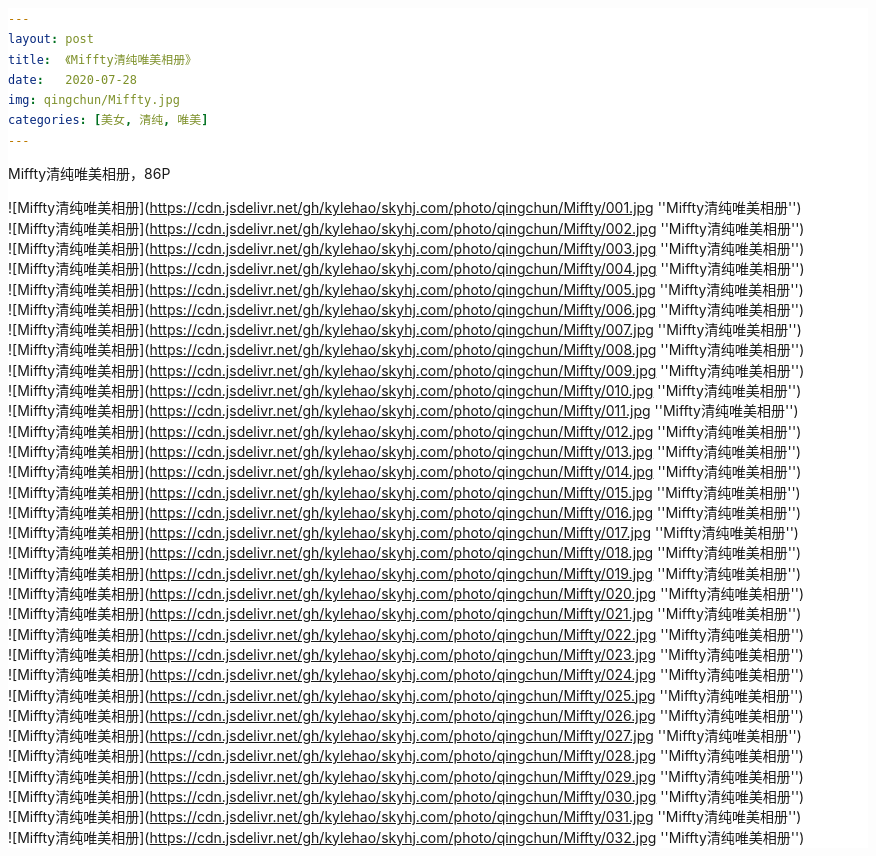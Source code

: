 ```yaml
---
layout: post
title:  《Miffty清纯唯美相册》
date:   2020-07-28
img: qingchun/Miffty.jpg
categories: [美女, 清纯, 唯美]
---
```


Miffty清纯唯美相册，86P

![Miffty清纯唯美相册](https://cdn.jsdelivr.net/gh/kylehao/skyhj.com/photo/qingchun/Miffty/001.jpg ''Miffty清纯唯美相册'') <br>
![Miffty清纯唯美相册](https://cdn.jsdelivr.net/gh/kylehao/skyhj.com/photo/qingchun/Miffty/002.jpg ''Miffty清纯唯美相册'') <br>
![Miffty清纯唯美相册](https://cdn.jsdelivr.net/gh/kylehao/skyhj.com/photo/qingchun/Miffty/003.jpg ''Miffty清纯唯美相册'') <br>
![Miffty清纯唯美相册](https://cdn.jsdelivr.net/gh/kylehao/skyhj.com/photo/qingchun/Miffty/004.jpg ''Miffty清纯唯美相册'') <br>
![Miffty清纯唯美相册](https://cdn.jsdelivr.net/gh/kylehao/skyhj.com/photo/qingchun/Miffty/005.jpg ''Miffty清纯唯美相册'') <br>
![Miffty清纯唯美相册](https://cdn.jsdelivr.net/gh/kylehao/skyhj.com/photo/qingchun/Miffty/006.jpg ''Miffty清纯唯美相册'') <br>
![Miffty清纯唯美相册](https://cdn.jsdelivr.net/gh/kylehao/skyhj.com/photo/qingchun/Miffty/007.jpg ''Miffty清纯唯美相册'') <br>
![Miffty清纯唯美相册](https://cdn.jsdelivr.net/gh/kylehao/skyhj.com/photo/qingchun/Miffty/008.jpg ''Miffty清纯唯美相册'') <br>
![Miffty清纯唯美相册](https://cdn.jsdelivr.net/gh/kylehao/skyhj.com/photo/qingchun/Miffty/009.jpg ''Miffty清纯唯美相册'') <br>
![Miffty清纯唯美相册](https://cdn.jsdelivr.net/gh/kylehao/skyhj.com/photo/qingchun/Miffty/010.jpg ''Miffty清纯唯美相册'') <br>
![Miffty清纯唯美相册](https://cdn.jsdelivr.net/gh/kylehao/skyhj.com/photo/qingchun/Miffty/011.jpg ''Miffty清纯唯美相册'') <br>
![Miffty清纯唯美相册](https://cdn.jsdelivr.net/gh/kylehao/skyhj.com/photo/qingchun/Miffty/012.jpg ''Miffty清纯唯美相册'') <br>
![Miffty清纯唯美相册](https://cdn.jsdelivr.net/gh/kylehao/skyhj.com/photo/qingchun/Miffty/013.jpg ''Miffty清纯唯美相册'') <br>
![Miffty清纯唯美相册](https://cdn.jsdelivr.net/gh/kylehao/skyhj.com/photo/qingchun/Miffty/014.jpg ''Miffty清纯唯美相册'') <br>
![Miffty清纯唯美相册](https://cdn.jsdelivr.net/gh/kylehao/skyhj.com/photo/qingchun/Miffty/015.jpg ''Miffty清纯唯美相册'') <br>
![Miffty清纯唯美相册](https://cdn.jsdelivr.net/gh/kylehao/skyhj.com/photo/qingchun/Miffty/016.jpg ''Miffty清纯唯美相册'') <br>
![Miffty清纯唯美相册](https://cdn.jsdelivr.net/gh/kylehao/skyhj.com/photo/qingchun/Miffty/017.jpg ''Miffty清纯唯美相册'') <br>
![Miffty清纯唯美相册](https://cdn.jsdelivr.net/gh/kylehao/skyhj.com/photo/qingchun/Miffty/018.jpg ''Miffty清纯唯美相册'') <br>
![Miffty清纯唯美相册](https://cdn.jsdelivr.net/gh/kylehao/skyhj.com/photo/qingchun/Miffty/019.jpg ''Miffty清纯唯美相册'') <br>
![Miffty清纯唯美相册](https://cdn.jsdelivr.net/gh/kylehao/skyhj.com/photo/qingchun/Miffty/020.jpg ''Miffty清纯唯美相册'') <br>
![Miffty清纯唯美相册](https://cdn.jsdelivr.net/gh/kylehao/skyhj.com/photo/qingchun/Miffty/021.jpg ''Miffty清纯唯美相册'') <br>
![Miffty清纯唯美相册](https://cdn.jsdelivr.net/gh/kylehao/skyhj.com/photo/qingchun/Miffty/022.jpg ''Miffty清纯唯美相册'') <br>
![Miffty清纯唯美相册](https://cdn.jsdelivr.net/gh/kylehao/skyhj.com/photo/qingchun/Miffty/023.jpg ''Miffty清纯唯美相册'') <br>
![Miffty清纯唯美相册](https://cdn.jsdelivr.net/gh/kylehao/skyhj.com/photo/qingchun/Miffty/024.jpg ''Miffty清纯唯美相册'') <br>
![Miffty清纯唯美相册](https://cdn.jsdelivr.net/gh/kylehao/skyhj.com/photo/qingchun/Miffty/025.jpg ''Miffty清纯唯美相册'') <br>
![Miffty清纯唯美相册](https://cdn.jsdelivr.net/gh/kylehao/skyhj.com/photo/qingchun/Miffty/026.jpg ''Miffty清纯唯美相册'') <br>
![Miffty清纯唯美相册](https://cdn.jsdelivr.net/gh/kylehao/skyhj.com/photo/qingchun/Miffty/027.jpg ''Miffty清纯唯美相册'') <br>
![Miffty清纯唯美相册](https://cdn.jsdelivr.net/gh/kylehao/skyhj.com/photo/qingchun/Miffty/028.jpg ''Miffty清纯唯美相册'') <br>
![Miffty清纯唯美相册](https://cdn.jsdelivr.net/gh/kylehao/skyhj.com/photo/qingchun/Miffty/029.jpg ''Miffty清纯唯美相册'') <br>
![Miffty清纯唯美相册](https://cdn.jsdelivr.net/gh/kylehao/skyhj.com/photo/qingchun/Miffty/030.jpg ''Miffty清纯唯美相册'') <br>
![Miffty清纯唯美相册](https://cdn.jsdelivr.net/gh/kylehao/skyhj.com/photo/qingchun/Miffty/031.jpg ''Miffty清纯唯美相册'') <br>
![Miffty清纯唯美相册](https://cdn.jsdelivr.net/gh/kylehao/skyhj.com/photo/qingchun/Miffty/032.jpg ''Miffty清纯唯美相册'') <br>